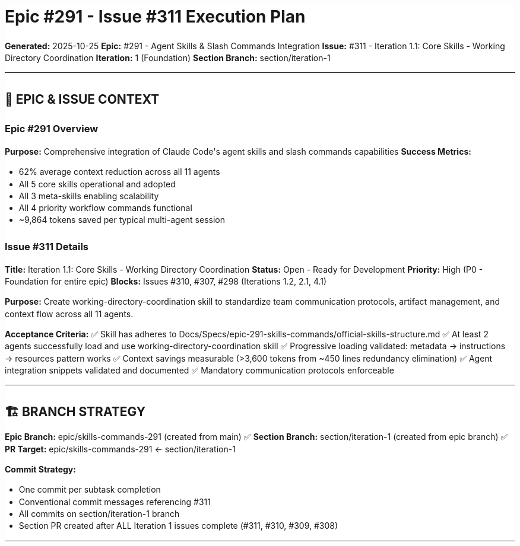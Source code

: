 # Epic #291 - Issue #311 Execution Plan

**Generated:** 2025-10-25
**Epic:** #291 - Agent Skills & Slash Commands Integration
**Issue:** #311 - Iteration 1.1: Core Skills - Working Directory Coordination
**Iteration:** 1 (Foundation)
**Section Branch:** section/iteration-1

---

## 🎯 EPIC & ISSUE CONTEXT

### Epic #291 Overview
**Purpose:** Comprehensive integration of Claude Code's agent skills and slash commands capabilities
**Success Metrics:**
- 62% average context reduction across all 11 agents
- All 5 core skills operational and adopted
- All 3 meta-skills enabling scalability
- All 4 priority workflow commands functional
- ~9,864 tokens saved per typical multi-agent session

### Issue #311 Details
**Title:** Iteration 1.1: Core Skills - Working Directory Coordination
**Status:** Open - Ready for Development
**Priority:** High (P0 - Foundation for entire epic)
**Blocks:** Issues #310, #307, #298 (Iterations 1.2, 2.1, 4.1)

**Purpose:**
Create working-directory-coordination skill to standardize team communication protocols, artifact management, and context flow across all 11 agents.

**Acceptance Criteria:**
✅ Skill has adheres to Docs/Specs/epic-291-skills-commands/official-skills-structure.md
✅ At least 2 agents successfully load and use working-directory-coordination skill
✅ Progressive loading validated: metadata → instructions → resources pattern works
✅ Context savings measurable (>3,600 tokens from ~450 lines redundancy elimination)
✅ Agent integration snippets validated and documented
✅ Mandatory communication protocols enforceable

---

## 🏗️ BRANCH STRATEGY

**Epic Branch:** epic/skills-commands-291 (created from main) ✅
**Section Branch:** section/iteration-1 (created from epic branch) ✅
**PR Target:** epic/skills-commands-291 ← section/iteration-1

**Commit Strategy:**
- One commit per subtask completion
- Conventional commit messages referencing #311
- All commits on section/iteration-1 branch
- Section PR created after ALL Iteration 1 issues complete (#311, #310, #309, #308)

---